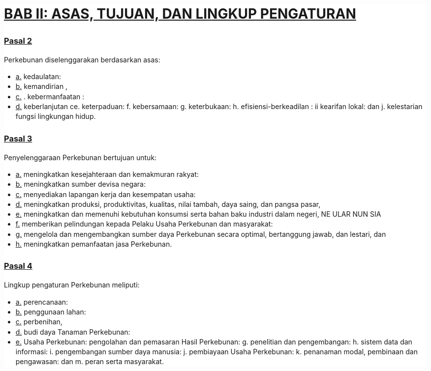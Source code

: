 

# [BAB II: ASAS, TUJUAN, DAN LINGKUP PENGATURAN](http://example.org/legal/peraturan/uu/2014/39/bab/0002)

### [Pasal 2](http://example.org/legal/peraturan/uu/2014/39/pasal/0002)
Perkebunan diselenggarakan berdasarkan asas:
* [a.](http://example.org/legal/peraturan/uu/2014/39/pasal/0002/versi/20141017/huruf/a) kedaulatan:
* [b.](http://example.org/legal/peraturan/uu/2014/39/pasal/0002/versi/20141017/huruf/b) kemandirian ,
* [c.](http://example.org/legal/peraturan/uu/2014/39/pasal/0002/versi/20141017/huruf/c) . kebermanfaatan :
* [d.](http://example.org/legal/peraturan/uu/2014/39/pasal/0002/versi/20141017/huruf/d) keberlanjutan ce. keterpaduan: f. kebersamaan: g. keterbukaan: h. efisiensi-berkeadilan : ii kearifan lokal: dan j. kelestarian fungsi lingkungan hidup.


### [Pasal 3](http://example.org/legal/peraturan/uu/2014/39/pasal/0003)
Penyelenggaraan Perkebunan bertujuan untuk:
* [a.](http://example.org/legal/peraturan/uu/2014/39/pasal/0003/versi/20141017/huruf/a) meningkatkan kesejahteraan dan kemakmuran rakyat:
* [b.](http://example.org/legal/peraturan/uu/2014/39/pasal/0003/versi/20141017/huruf/b) meningkatkan sumber devisa negara:
* [c.](http://example.org/legal/peraturan/uu/2014/39/pasal/0003/versi/20141017/huruf/c) menyediakan lapangan kerja dan kesempatan usaha:
* [d.](http://example.org/legal/peraturan/uu/2014/39/pasal/0003/versi/20141017/huruf/d) meningkatkan produksi, produktivitas, kualitas, nilai tambah, daya saing, dan pangsa pasar,
* [e.](http://example.org/legal/peraturan/uu/2014/39/pasal/0003/versi/20141017/huruf/e) meningkatkan dan memenuhi kebutuhan konsumsi serta bahan baku industri dalam negeri, NE ULAR NUN SIA
* [f.](http://example.org/legal/peraturan/uu/2014/39/pasal/0003/versi/20141017/huruf/f) memberikan pelindungan kepada Pelaku Usaha Perkebunan dan masyarakat:
* [g.](http://example.org/legal/peraturan/uu/2014/39/pasal/0003/versi/20141017/huruf/g) mengelola dan mengembangkan sumber daya Perkebunan secara optimal, bertanggung jawab, dan lestari, dan
* [h.](http://example.org/legal/peraturan/uu/2014/39/pasal/0003/versi/20141017/huruf/h) meningkatkan pemanfaatan jasa Perkebunan.


### [Pasal 4](http://example.org/legal/peraturan/uu/2014/39/pasal/0004)
Lingkup pengaturan Perkebunan meliputi:
* [a.](http://example.org/legal/peraturan/uu/2014/39/pasal/0004/versi/20141017/huruf/a) perencanaan:
* [b.](http://example.org/legal/peraturan/uu/2014/39/pasal/0004/versi/20141017/huruf/b) penggunaan lahan:
* [c.](http://example.org/legal/peraturan/uu/2014/39/pasal/0004/versi/20141017/huruf/c) perbenihan,
* [d.](http://example.org/legal/peraturan/uu/2014/39/pasal/0004/versi/20141017/huruf/d) budi daya Tanaman Perkebunan:
* [e.](http://example.org/legal/peraturan/uu/2014/39/pasal/0004/versi/20141017/huruf/e) Usaha Perkebunan: pengolahan dan pemasaran Hasil Perkebunan: g. penelitian dan pengembangan: h. sistem data dan informasi: i. pengembangan sumber daya manusia: j. pembiayaan Usaha Perkebunan: k. penanaman modal, pembinaan dan pengawasan: dan m. peran serta masyarakat.
 